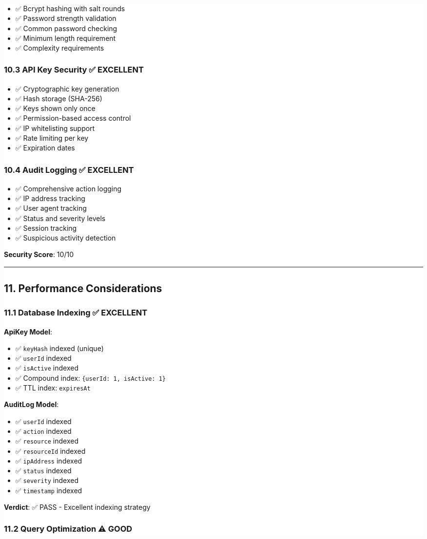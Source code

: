 - ✅ Bcrypt hashing with salt rounds
- ✅ Password strength validation
- ✅ Common password checking
- ✅ Minimum length requirement
- ✅ Complexity requirements

### 10.3 API Key Security ✅ EXCELLENT

- ✅ Cryptographic key generation
- ✅ Hash storage (SHA-256)
- ✅ Keys shown only once
- ✅ Permission-based access control
- ✅ IP whitelisting support
- ✅ Rate limiting per key
- ✅ Expiration dates

### 10.4 Audit Logging ✅ EXCELLENT

- ✅ Comprehensive action logging
- ✅ IP address tracking
- ✅ User agent tracking
- ✅ Status and severity levels
- ✅ Session tracking
- ✅ Suspicious activity detection

**Security Score**: 10/10

---

## 11. Performance Considerations

### 11.1 Database Indexing ✅ EXCELLENT

**ApiKey Model**:
- ✅ `keyHash` indexed (unique)
- ✅ `userId` indexed
- ✅ `isActive` indexed
- ✅ Compound index: `{userId: 1, isActive: 1}`
- ✅ TTL index: `expiresAt`

**AuditLog Model**:
- ✅ `userId` indexed
- ✅ `action` indexed
- ✅ `resource` indexed
- ✅ `resourceId` indexed
- ✅ `ipAddress` indexed
- ✅ `status` indexed
- ✅ `severity` indexed
- ✅ `timestamp` indexed

**Verdict**: ✅ PASS - Excellent indexing strategy

### 11.2 Query Optimization ⚠️ GOOD
